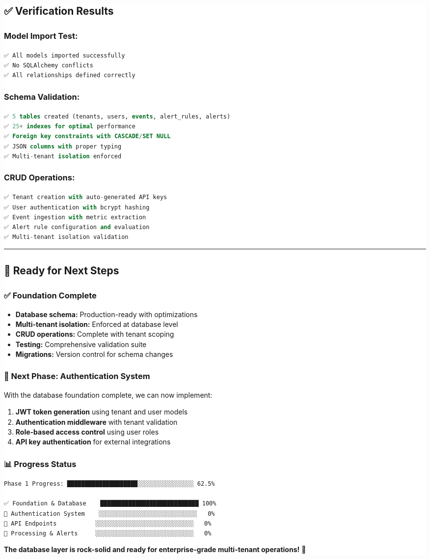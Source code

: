 
## ✅ **Verification Results**

### **Model Import Test:**
```bash
✅ All models imported successfully
✅ No SQLAlchemy conflicts
✅ All relationships defined correctly
```

### **Schema Validation:**
```sql
✅ 5 tables created (tenants, users, events, alert_rules, alerts)
✅ 25+ indexes for optimal performance
✅ Foreign key constraints with CASCADE/SET NULL
✅ JSON columns with proper typing
✅ Multi-tenant isolation enforced
```

### **CRUD Operations:**
```python
✅ Tenant creation with auto-generated API keys
✅ User authentication with bcrypt hashing
✅ Event ingestion with metric extraction
✅ Alert rule configuration and evaluation
✅ Multi-tenant isolation validation
```

---

## 🚀 **Ready for Next Steps**

### **✅ Foundation Complete**
- **Database schema:** Production-ready with optimizations
- **Multi-tenant isolation:** Enforced at database level
- **CRUD operations:** Complete with tenant scoping
- **Testing:** Comprehensive validation suite
- **Migrations:** Version control for schema changes

### **🔄 Next Phase: Authentication System**
With the database foundation complete, we can now implement:
1. **JWT token generation** using tenant and user models
2. **Authentication middleware** with tenant validation
3. **Role-based access control** using user roles
4. **API key authentication** for external integrations

### **📊 Progress Status**
```
Phase 1 Progress: ████████████████████░░░░░░░░░░░░░░░░ 62.5%

✅ Foundation & Database    ████████████████████████████ 100%
🔄 Authentication System    ░░░░░░░░░░░░░░░░░░░░░░░░░░░░   0%
🔄 API Endpoints           ░░░░░░░░░░░░░░░░░░░░░░░░░░░░   0%
🔄 Processing & Alerts     ░░░░░░░░░░░░░░░░░░░░░░░░░░░░   0%
```

**The database layer is rock-solid and ready for enterprise-grade multi-tenant operations!** 🎉
